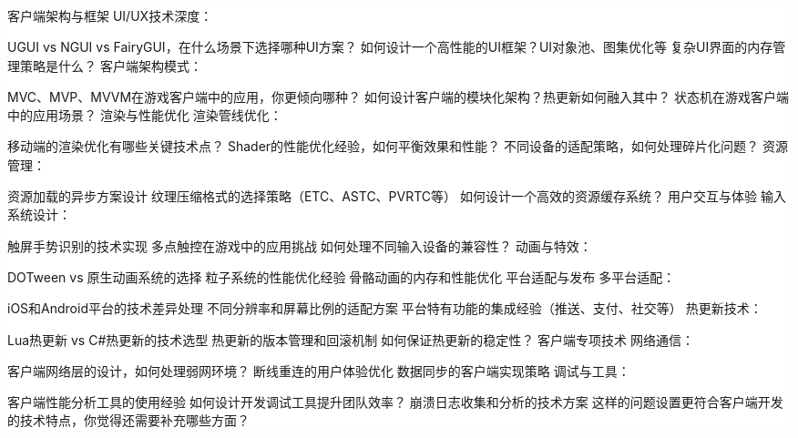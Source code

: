 客户端架构与框架
UI/UX技术深度：

UGUI vs NGUI vs FairyGUI，在什么场景下选择哪种UI方案？
如何设计一个高性能的UI框架？UI对象池、图集优化等
复杂UI界面的内存管理策略是什么？
客户端架构模式：

MVC、MVP、MVVM在游戏客户端中的应用，你更倾向哪种？
如何设计客户端的模块化架构？热更新如何融入其中？
状态机在游戏客户端中的应用场景？
渲染与性能优化
渲染管线优化：

移动端的渲染优化有哪些关键技术点？
Shader的性能优化经验，如何平衡效果和性能？
不同设备的适配策略，如何处理碎片化问题？
资源管理：

资源加载的异步方案设计
纹理压缩格式的选择策略（ETC、ASTC、PVRTC等）
如何设计一个高效的资源缓存系统？
用户交互与体验
输入系统设计：

触屏手势识别的技术实现
多点触控在游戏中的应用挑战
如何处理不同输入设备的兼容性？
动画与特效：

DOTween vs 原生动画系统的选择
粒子系统的性能优化经验
骨骼动画的内存和性能优化
平台适配与发布
多平台适配：

iOS和Android平台的技术差异处理
不同分辨率和屏幕比例的适配方案
平台特有功能的集成经验（推送、支付、社交等）
热更新技术：

Lua热更新 vs C#热更新的技术选型
热更新的版本管理和回滚机制
如何保证热更新的稳定性？
客户端专项技术
网络通信：

客户端网络层的设计，如何处理弱网环境？
断线重连的用户体验优化
数据同步的客户端实现策略
调试与工具：

客户端性能分析工具的使用经验
如何设计开发调试工具提升团队效率？
崩溃日志收集和分析的技术方案
这样的问题设置更符合客户端开发的技术特点，你觉得还需要补充哪些方面？
